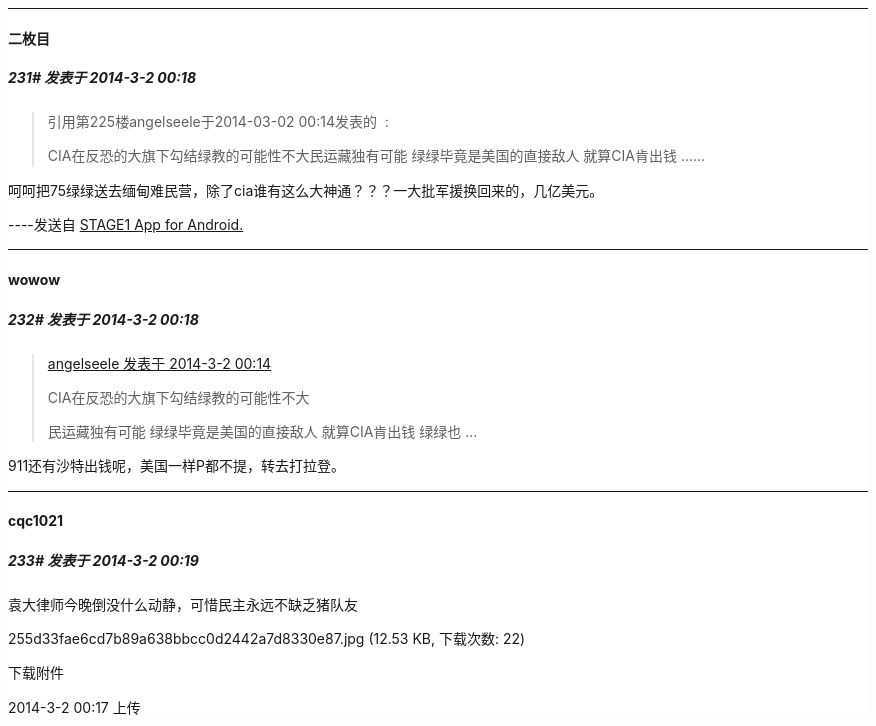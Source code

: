 
-----

####  二枚目  
##### 231#       发表于 2014-3-2 00:18



<blockquote>引用第225楼angelseele于2014-03-02 00:14发表的  :

CIA在反恐的大旗下勾结绿教的可能性不大民运藏独有可能 绿绿毕竟是美国的直接敌人 就算CIA肯出钱 ......</blockquote>
呵呵把75绿绿送去缅甸难民营，除了cia谁有这么大神通？？？一大批军援换回来的，几亿美元。


----发送自 [STAGE1 App for Android.](http://stage1.5j4m.com/?null)







-----

####  wowow  
##### 232#       发表于 2014-3-2 00:18



<blockquote><a href="httphttps://bbs.saraba1st.com/2b/forum.php?mod=redirect&amp;goto=findpost&amp;pid=24650899&amp;ptid=1003195" target="_blank">angelseele 发表于 2014-3-2 00:14</a>

CIA在反恐的大旗下勾结绿教的可能性不大


民运藏独有可能 绿绿毕竟是美国的直接敌人 就算CIA肯出钱 绿绿也 ...</blockquote>
911还有沙特出钱呢，美国一样P都不提，转去打拉登。







-----

####  cqc1021  
##### 233#       发表于 2014-3-2 00:19




袁大律师今晚倒没什么动静，可惜民主永远不缺乏猪队友






255d33fae6cd7b89a638bbcc0d2442a7d8330e87.jpg
(12.53 KB, 下载次数: 22)




下载附件


2014-3-2 00:17 上传
